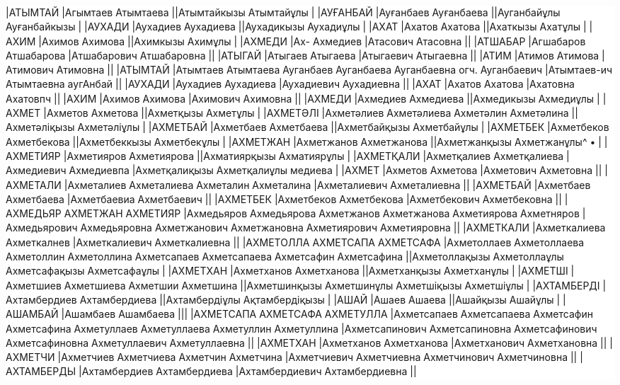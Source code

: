 |АТЫМТАЙ |Агымтаев Атымтаева ||Атымтайкызы Атымтайұлы |
|АУҒАНБАЙ |Ауғанбаев Ауғанбаева ||Ауганбайұлы Ауғанбайкызы |
|АУХАДИ |Аухадиев Аухадиева ||Аухадикызы Аухадиұлы |
|АХАТ |Ахатов Ахатова ||Ахаткызы Ахатұлы |
|АХИМ |Ахимов Ахимова ||Ахимкызы Ахимұлы |
|АХМЕДИ |Ах- Ахмедиев |Атасович Атасовна ||
|АТШАБАР |Агшабаров Атшабарова |Атшабарович Атшабаровна ||
|АТЫГАЙ |Атыгаев Атыгаева |Атыгаевич Атыгаевна ||
|АТИМ |Атимов Атимова |Атимович Атимовна ||
|АТЫМТАЙ |Атымтаев Атымтаева Ауганбаев Ауганбаева Ауганбаевна огч. Ауганбаевич |Атымтаев-ич Атымтаевна аугАнбай ||
|АУХАДИ |Аухадиев Аухадиева |Аухадиевич Аухадиевна ||
|АХАТ |Ахатов Ахатова |Ахатовна Ахатовпч ||
|АХИМ |Ахимов Ахимова |Ахимович Ахимовна ||
|АХМЕДИ |Ахмедиев Ахмедиева ||Ахмедикызы Ахмедиұлы |
|АХМЕТ |Ахметов Ахметова ||Ахметқызы Ахметұлы |
|АХМЕТӘЛІ |Ахметәлиев Ахметәлиева Ахметәлин Ахметәлина ||Ахметәліқызы Ахметәліұлы |
|АХМЕТБАЙ |Ахметбаев Ахметбаева ||Ахметбайқызы Ахметбайұлы |
|АХМЕТБЕК |Ахметбеков Ахметбекова ||Ахметбеккызы Ахметбекұлы |
|АХМЕТЖАН |Ахметжанов Ахметжанова ||Ахметжанқызы Ахметжанұлы^ • |
|АХМЕТИЯР |Ахметияров Ахметиярова ||Ахматиярқызы Ахматиярұлы |
|АХМЕТҚАЛИ |Ахметқалиев Ахметқалиева |Ахмедиевич Ахмедиевпа |Ахметқалиқызы Ахметқалиұлы медиева |
|АХМЕТ |Ахметов Ахметова |Ахметович Ахметовна ||
|АХМЕТАЛИ |Ахметалиев Ахметалиева Ахметалин Ахметалина |Ахметалиевич Ахметалиевна ||
|АХМЕТБАЙ |Ахметбаев Ахметбаева |Ахметбаевиа Ахметбаевич ||
|АХМЕТБЕК |Ахметбеков Ахметбекова |Ахметбекович Ахметбековна ||
|АХМЕДЬЯР АХМЕТЖАН АХМЕТИЯР |Ахмедьяров Ахмедьярова Ахметжанов Ахметжанова Ахметиярова Ахметняров |Ахмедьярович Ахмедьяровна Ахметжанович Ахметжановна Ахметиярович Ахметияровна ||
|АХМЕТКАЛИ |Ахметкалиева Ахметкалнев |Ахметкалиевич Ахметкалиевна ||
|АХМЕТОЛЛА АХМЕТСАПА АХМЕТСАФА |Ахметоллаев Ахметоллаева Ахметоллин Ахметоллина Ахметсапаев Ахметсапаева Ахметсафин Ахметсафина ||Ахметоллақызы Ахметоллаұлы Ахметсафақызы Ахметсафаұлы |
|АХМЕТХАН |Ахметханов Ахметханова ||Ахметханқызы Ахметханұлы |
|АХМЕТШІ |Ахметшиев Ахметшиева Ахметшии Ахметшина ||Ахметшинқызы Ахметшинұлы Ахметшіқызы Ахметшіұлы |
|АХТАМБЕРДІ |Ахтамбердиев Ахтамбердиева ||Ахтамбердіұлы Ақтамбердіқызы |
|АШАЙ |Ашаев Ашаева ||Ашайқызы Ашайұлы |
|АШАМБАЙ |Ашамбаев Ашамбаева |||
|АХМЕТСАПА АХМЕТСАФА АХМЕТУЛЛА |Ахметсапаев Ахметсапаева Ахметсафин Ахметсафина Ахметуллаев Ахметуллаева Ахметуллин Ахметуллина |Ахметсапинович Ахметсапиновна Ахметсафинович Ахметсафиновна Ахметуллаевич Ахметуллаевна ||
|АХМЕТХАН |Ахметханов Ахметханова |Ахметханович Ахметхановна ||
|АХМЕТЧИ |Ахметчиев Ахметчиева Ахметчин Ахметчина |Ахметчиевич Ахметчиевна Ахметчинович Ахметчиновна ||
|АХТАМБЕРДЫ |Ахтамбердиев Ахтамбердиева |Ахтамбердиевич Ахтамбердиевна ||